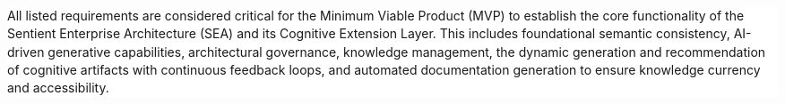 All listed requirements are considered critical for the Minimum Viable Product (MVP) to establish the core functionality of the Sentient Enterprise Architecture (SEA) and its Cognitive Extension Layer. This includes foundational semantic consistency, AI-driven generative capabilities, architectural governance, knowledge management, the dynamic generation and recommendation of cognitive artifacts with continuous feedback loops, and automated documentation generation to ensure knowledge currency and accessibility.
